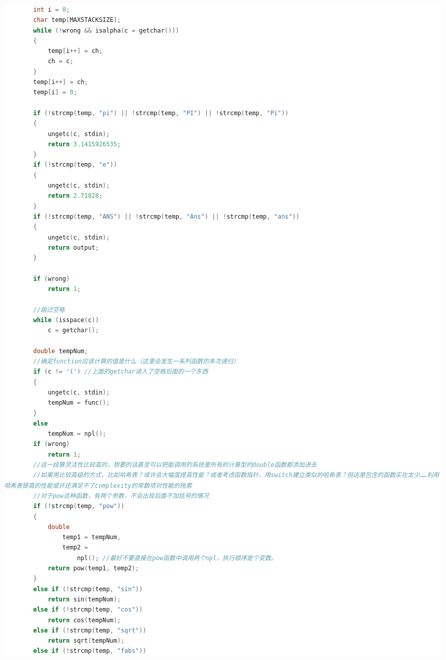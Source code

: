 ```c
        int i = 0;
        char temp[MAXSTACKSIZE];
        while (!wrong && isalpha(c = getchar()))
        {
            temp[i++] = ch;
            ch = c;
        }
        temp[i++] = ch;
        temp[i] = 0;

        if (!strcmp(temp, "pi") || !strcmp(temp, "PI") || !strcmp(temp, "Pi"))
        {
            ungetc(c, stdin);
            return 3.1415926535;
        }
        if (!strcmp(temp, "e"))
        {
            ungetc(c, stdin);
            return 2.71828;
        }
        if (!strcmp(temp, "ANS") || !strcmp(temp, "Ans") || !strcmp(temp, "ans"))
        {
            ungetc(c, stdin);
            return output;
        }

        if (wrong)
            return 1;

        //跳过空格
        while (isspace(c))
            c = getchar();

        double tempNum;
        //确定function应该计算的值是什么（这里会发生一系列函数的多次递归）
        if (c != '(') //上面的getchar读入了空格后面的一个东西
        {
            ungetc(c, stdin);
            tempNum = func();
        }
        else
            tempNum = npl();
        if (wrong)
            return 1;
        //这一段算灵活性比较高的，想要的话甚至可以把能调用的系统里所有的计算型的double函数都添加进去
        //如果用比较高级的方式，比如哈希表？或许会大幅度提高性能？或者考虑函数指针，用switch建立类似的哈希表？但这里包含的函数实在太少……利用哈希表提高的性能或许还满足不了complexity的常数项对性能的拖累
        //对于pow这种函数，有两个参数，不会出现后面不加括号的情况
        if (!strcmp(temp, "pow"))
        {
            double
                temp1 = tempNum,
                temp2 =
                    npl(); //最好不要直接在pow函数中调用两个npl，执行顺序是个变数。
            return pow(temp1, temp2);
        }
        else if (!strcmp(temp, "sin"))
            return sin(tempNum);
        else if (!strcmp(temp, "cos"))
            return cos(tempNum);
        else if (!strcmp(temp, "sqrt"))
            return sqrt(tempNum);
        else if (!strcmp(temp, "fabs"))
```